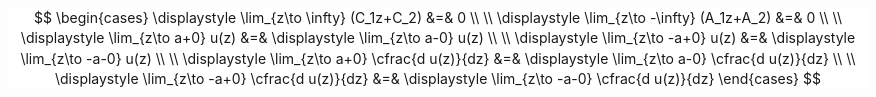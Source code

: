 $$
\begin{cases}
    \displaystyle \lim_{z\to \infty} (C_1z+C_2) &=& 0
    \\ \\
    \displaystyle \lim_{z\to -\infty} (A_1z+A_2) &=& 0
    \\ \\
    \displaystyle \lim_{z\to a+0} u(z)
    &=&
    \displaystyle \lim_{z\to a-0} u(z)
    \\ \\
    \displaystyle \lim_{z\to -a+0} u(z)
    &=&
    \displaystyle \lim_{z\to -a-0} u(z)
    \\ \\
    \displaystyle \lim_{z\to a+0} \cfrac{d u(z)}{dz}
    &=&
    \displaystyle \lim_{z\to a-0} \cfrac{d u(z)}{dz}
    \\ \\
    \displaystyle \lim_{z\to -a+0} \cfrac{d u(z)}{dz}
    &=&
    \displaystyle \lim_{z\to -a-0} \cfrac{d u(z)}{dz}
\end{cases}
$$